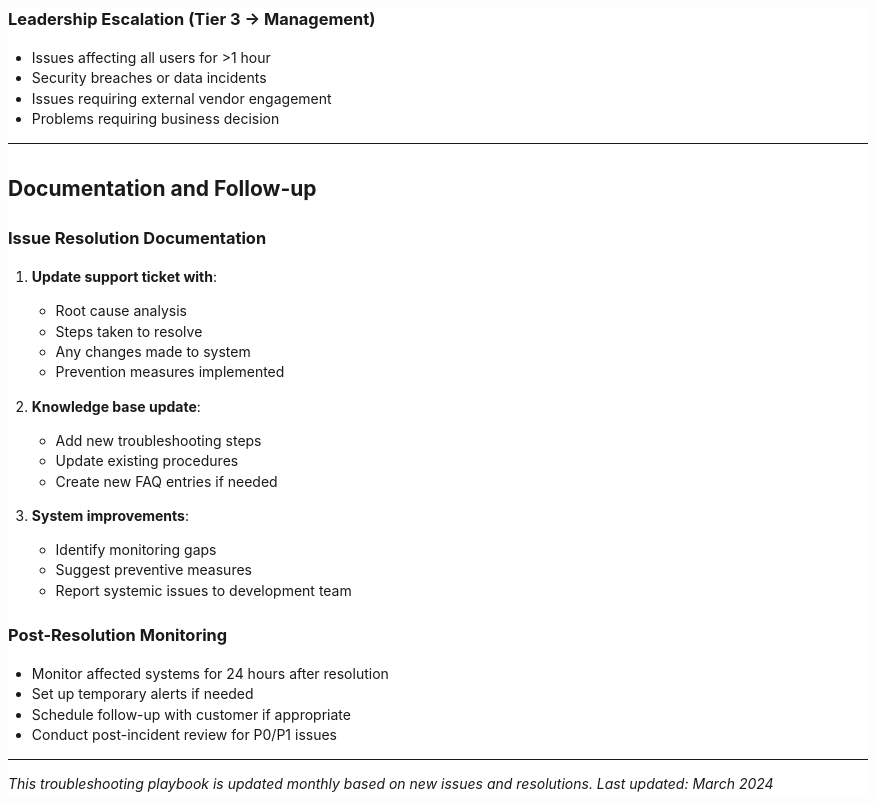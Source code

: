 ### Leadership Escalation (Tier 3 → Management)
- Issues affecting all users for >1 hour
- Security breaches or data incidents
- Issues requiring external vendor engagement
- Problems requiring business decision

---

## Documentation and Follow-up

### Issue Resolution Documentation
1. **Update support ticket with**:
   - Root cause analysis
   - Steps taken to resolve
   - Any changes made to system
   - Prevention measures implemented

2. **Knowledge base update**:
   - Add new troubleshooting steps
   - Update existing procedures
   - Create new FAQ entries if needed

3. **System improvements**:
   - Identify monitoring gaps
   - Suggest preventive measures
   - Report systemic issues to development team

### Post-Resolution Monitoring
- Monitor affected systems for 24 hours after resolution
- Set up temporary alerts if needed
- Schedule follow-up with customer if appropriate
- Conduct post-incident review for P0/P1 issues

---

*This troubleshooting playbook is updated monthly based on new issues and resolutions. Last updated: March 2024*